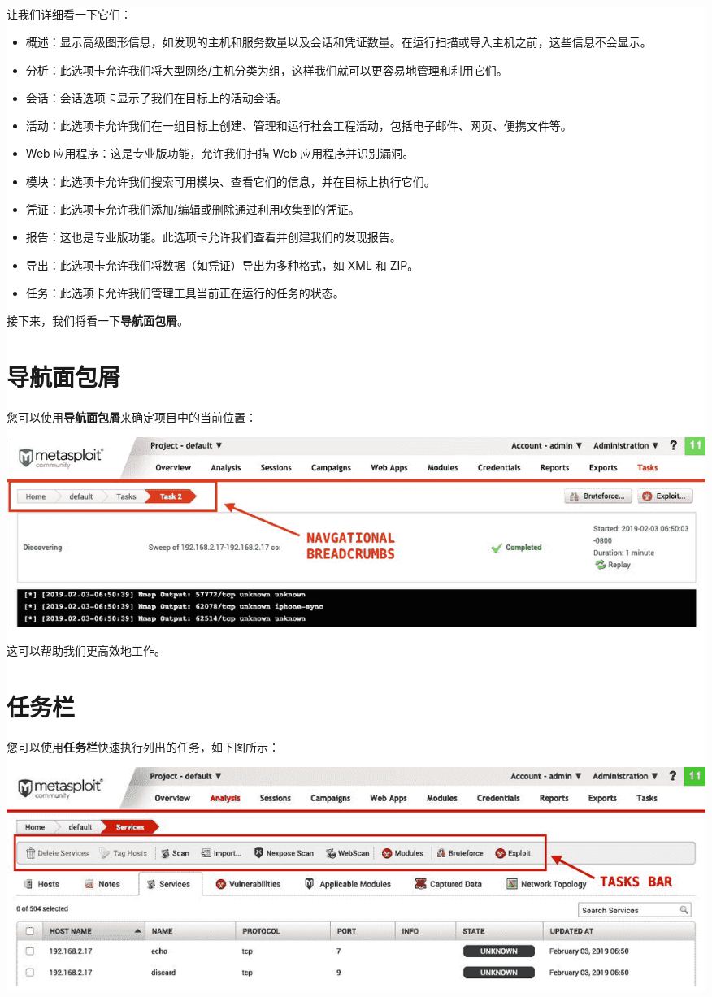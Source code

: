 让我们详细看一下它们：

+   概述：显示高级图形信息，如发现的主机和服务数量以及会话和凭证数量。在运行扫描或导入主机之前，这些信息不会显示。

+   分析：此选项卡允许我们将大型网络/主机分类为组，这样我们就可以更容易地管理和利用它们。

+   会话：会话选项卡显示了我们在目标上的活动会话。

+   活动：此选项卡允许我们在一组目标上创建、管理和运行社会工程活动，包括电子邮件、网页、便携文件等。

+   Web 应用程序：这是专业版功能，允许我们扫描 Web 应用程序并识别漏洞。

+   模块：此选项卡允许我们搜索可用模块、查看它们的信息，并在目标上执行它们。

+   凭证：此选项卡允许我们添加/编辑或删除通过利用收集到的凭证。

+   报告：这也是专业版功能。此选项卡允许我们查看并创建我们的发现报告。

+   导出：此选项卡允许我们将数据（如凭证）导出为多种格式，如 XML 和 ZIP。

+   任务：此选项卡允许我们管理工具当前正在运行的任务的状态。

接下来，我们将看一下**导航面包屑**。

# 导航面包屑

您可以使用**导航面包屑**来确定项目中的当前位置：

![](img/c5e04b77-31d8-4eba-91d9-efad7faac501.png)

这可以帮助我们更高效地工作。

# 任务栏

您可以使用**任务栏**快速执行列出的任务，如下图所示：

![](img/705b40f9-9aef-4f86-8703-c9c20965121e.png)
